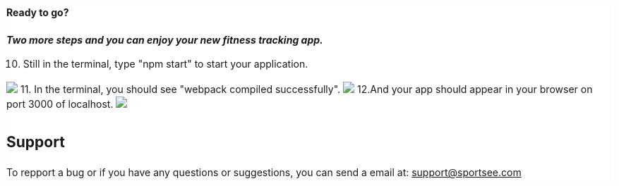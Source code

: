 #### Ready to go?

***Two more steps and you can enjoy your new fitness tracking app.***

10. Still in the terminal, type "npm start" to start your application.
<img src="Readme_contents/9-npm_start.jpg" width="350">
11. In the terminal, you should see "webpack compiled successfully".
<img src="Readme_contents/10-compiled_successfully.jpg" width="350">
12.And your app should appear in your browser on port 3000 of localhost.
<img src="Readme_contents/11-local-host.jpg" width="500">

## Support

To repport a bug or if you have any questions or suggestions, you can send a email at: support@sportsee.com